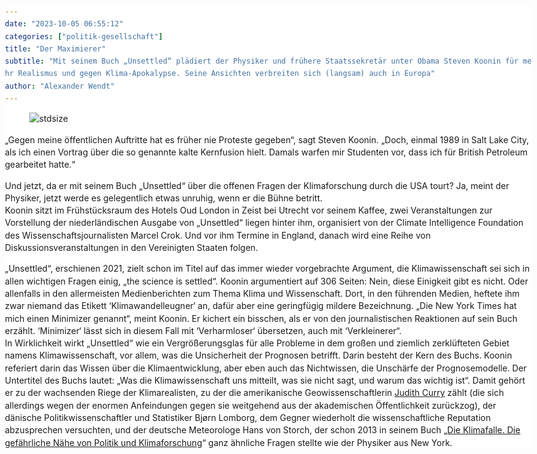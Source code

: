 ```yaml
---
date: "2023-10-05 06:55:12"
categories: ["politik-gesellschaft"]
title: "Der Maximierer"
subtitle: "Mit seinem Buch „Unsettled“ plädiert der Physiker und frühere Staatssekretär unter Obama Steven Koonin für mehr Realismus und gegen Klima-Apokalypse. Seine Ansichten verbreiten sich (langsam) auch in Europa"
author: "Alexander Wendt"
---
```



<figure>
<img src="https://www.publicomag.com/wp-content/uploads/2023/10/Unsettled_Steven-Koonin_publico.jpg" alt=stdsize>
</figure>


„Gegen meine öffentlichen Auftritte hat es früher nie Proteste gegeben“, sagt Steven Koonin. „Doch, einmal 1989 in Salt Lake City, als ich einen Vortrag über die so genannte kalte Kernfusion hielt. Damals warfen mir Studenten vor, dass ich für British Petroleum gearbeitet hatte.“



Und jetzt, da er mit seinem Buch „Unsettled“ über die offenen Fragen der Klimaforschung durch die USA tourt? Ja, meint der Physiker, jetzt werde es gelegentlich etwas unruhig, wenn er die Bühne betritt.<br>
Koonin sitzt im Frühstücksraum des Hotels Oud London in Zeist bei Utrecht vor seinem Kaffee, zwei Veranstaltungen zur Vorstellung der niederländischen Ausgabe von „Unsettled“ liegen hinter ihm, organisiert von der Climate Intelligence Foundation des Wissenschaftsjournalisten Marcel Crok. Und vor ihm Termine in England, danach wird eine Reihe von Diskussionsveranstaltungen in den Vereinigten Staaten folgen.

„Unsettled“, erschienen 2021, zielt schon im Titel auf das immer wieder vorgebrachte Argument, die Klimawissenschaft sei sich in allen wichtigen Fragen einig, „the science is settled“. Koonin argumentiert auf 306 Seiten: Nein, diese Einigkeit gibt es nicht. Oder allenfalls in den allermeisten Medienberichten zum Thema Klima und Wissenschaft. Dort, in den führenden Medien, heftete ihm zwar niemand das Etikett ‘Klimawandelleugner‘ an, dafür aber eine geringfügig mildere Bezeichnung. „Die New York Times hat mich einen Minimizer genannt“, meint Koonin. Er kichert ein bisschen, als er von den journalistischen Reaktionen auf sein Buch erzählt. ‘Minimizer‘ lässt sich in diesem Fall mit ‘Verharmloser‘ übersetzen, auch mit ‘Verkleinerer“.<br>
In Wirklichkeit wirkt „Unsettled“ wie ein Vergrößerungsglas für alle Probleme in dem großen und ziemlich zerklüfteten Gebiet namens Klimawissenschaft, vor allem, was die Unsicherheit der Prognosen betrifft. Darin besteht der Kern des Buchs. Koonin referiert darin das Wissen über die Klimaentwicklung, aber eben auch das Nichtwissen, die Unschärfe der Prognosemodelle. Der Untertitel des Buchs lautet: „Was die Klimawissenschaft uns mitteilt, was sie nicht sagt, und warum das wichtig ist“. Damit gehört er zu der wachsenden Riege der Klimarealisten, zu der die amerikanische Geowissenschaftlerin <a href="https://judithcurry.com/">Judith Curry</a> zählt (die sich allerdings wegen der enormen Anfeindungen gegen sie weitgehend aus der akademischen Öffentlichkeit zurückzog), der dänische Politikwissenschaftler und Statistiker Bjørn Lomborg, dem Gegner wiederholt die wissenschaftliche Reputation abzusprechen versuchten, und der deutsche Meteorologe Hans von Storch, der schon 2013 in seinem Buch „<a href="https://www.amazon.de/Die-Klimafalle-gef%C3%A4hrliche-Politik-Klimaforschung/dp/3446435077?tag=publico0e-21" target="_blank">Die Klimafalle. Die gefährliche Nähe von Politik und Klimaforschung</a>“ ganz ähnliche Fragen stellte wie der Physiker aus New York.
